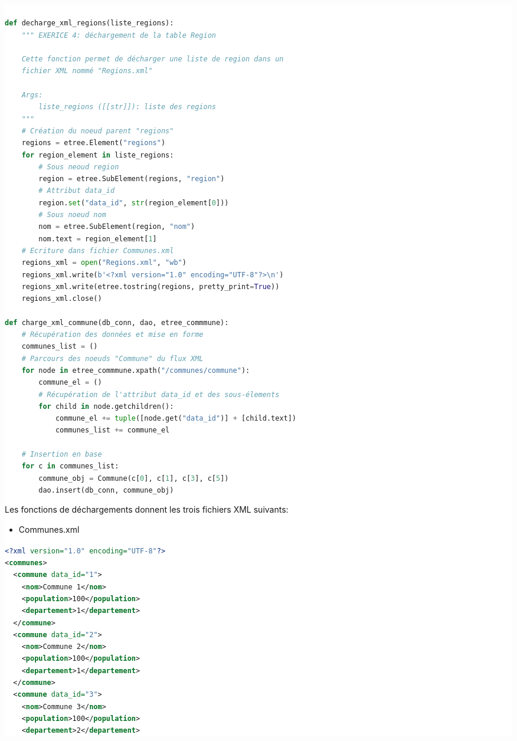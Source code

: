 ```python

def decharge_xml_regions(liste_regions):
    """ EXERICE 4: déchargement de la table Region

    Cette fonction permet de décharger une liste de region dans un 
    fichier XML nommé "Regions.xml"

    Args:
        liste_regions ([[str]]): liste des regions
    """
    # Création du noeud parent "regions"
    regions = etree.Element("regions")
    for region_element in liste_regions:
        # Sous neoud region
        region = etree.SubElement(regions, "region")
        # Attribut data_id
        region.set("data_id", str(region_element[0]))
        # Sous noeud nom
        nom = etree.SubElement(region, "nom")
        nom.text = region_element[1]
    # Ecriture dans fichier Communes.xml
    regions_xml = open("Regions.xml", "wb")
    regions_xml.write(b'<?xml version="1.0" encoding="UTF-8"?>\n')
    regions_xml.write(etree.tostring(regions, pretty_print=True))
    regions_xml.close()

def charge_xml_commune(db_conn, dao, etree_commmune):
    # Récupération des données et mise en forme
    communes_list = ()
    # Parcours des noeuds "Commune" du flux XML
    for node in etree_commmune.xpath("/communes/commune"):
        commune_el = ()
        # Récupération de l'attribut data_id et des sous-élements
        for child in node.getchildren():
            commune_el += tuple([node.get("data_id")] + [child.text])
            communes_list += commune_el

    # Insertion en base
    for c in communes_list:
        commune_obj = Commune(c[0], c[1], c[3], c[5])
        dao.insert(db_conn, commune_obj)
```

Les fonctions de déchargements donnent les trois fichiers XML suivants:

* Communes.xml

```xml
<?xml version="1.0" encoding="UTF-8"?>
<communes>
  <commune data_id="1">
    <nom>Commune 1</nom>
    <population>100</population>
    <departement>1</departement>
  </commune>
  <commune data_id="2">
    <nom>Commune 2</nom>
    <population>100</population>
    <departement>1</departement>
  </commune>
  <commune data_id="3">
    <nom>Commune 3</nom>
    <population>100</population>
    <departement>2</departement>
```
